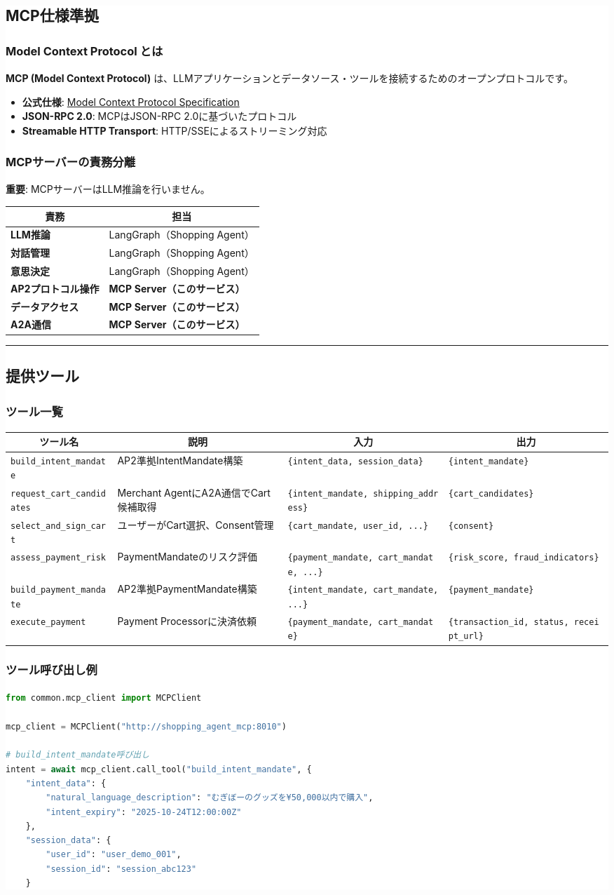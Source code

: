 
## MCP仕様準拠

### Model Context Protocol とは

**MCP (Model Context Protocol)** は、LLMアプリケーションとデータソース・ツールを接続するためのオープンプロトコルです。

- **公式仕様**: [Model Context Protocol Specification](https://spec.modelcontextprotocol.io/)
- **JSON-RPC 2.0**: MCPはJSON-RPC 2.0に基づいたプロトコル
- **Streamable HTTP Transport**: HTTP/SSEによるストリーミング対応

### MCPサーバーの責務分離

**重要**: MCPサーバーはLLM推論を行いません。

| 責務 | 担当 |
|------|------|
| **LLM推論** | LangGraph（Shopping Agent） |
| **対話管理** | LangGraph（Shopping Agent） |
| **意思決定** | LangGraph（Shopping Agent） |
| **AP2プロトコル操作** | **MCP Server（このサービス）** |
| **データアクセス** | **MCP Server（このサービス）** |
| **A2A通信** | **MCP Server（このサービス）** |

---

## 提供ツール

### ツール一覧

| ツール名 | 説明 | 入力 | 出力 |
|---------|------|------|------|
| `build_intent_mandate` | AP2準拠IntentMandate構築 | `{intent_data, session_data}` | `{intent_mandate}` |
| `request_cart_candidates` | Merchant AgentにA2A通信でCart候補取得 | `{intent_mandate, shipping_address}` | `{cart_candidates}` |
| `select_and_sign_cart` | ユーザーがCart選択、Consent管理 | `{cart_mandate, user_id, ...}` | `{consent}` |
| `assess_payment_risk` | PaymentMandateのリスク評価 | `{payment_mandate, cart_mandate, ...}` | `{risk_score, fraud_indicators}` |
| `build_payment_mandate` | AP2準拠PaymentMandate構築 | `{intent_mandate, cart_mandate, ...}` | `{payment_mandate}` |
| `execute_payment` | Payment Processorに決済依頼 | `{payment_mandate, cart_mandate}` | `{transaction_id, status, receipt_url}` |

### ツール呼び出し例

```python
from common.mcp_client import MCPClient

mcp_client = MCPClient("http://shopping_agent_mcp:8010")

# build_intent_mandate呼び出し
intent = await mcp_client.call_tool("build_intent_mandate", {
    "intent_data": {
        "natural_language_description": "むぎぼーのグッズを¥50,000以内で購入",
        "intent_expiry": "2025-10-24T12:00:00Z"
    },
    "session_data": {
        "user_id": "user_demo_001",
        "session_id": "session_abc123"
    }
```